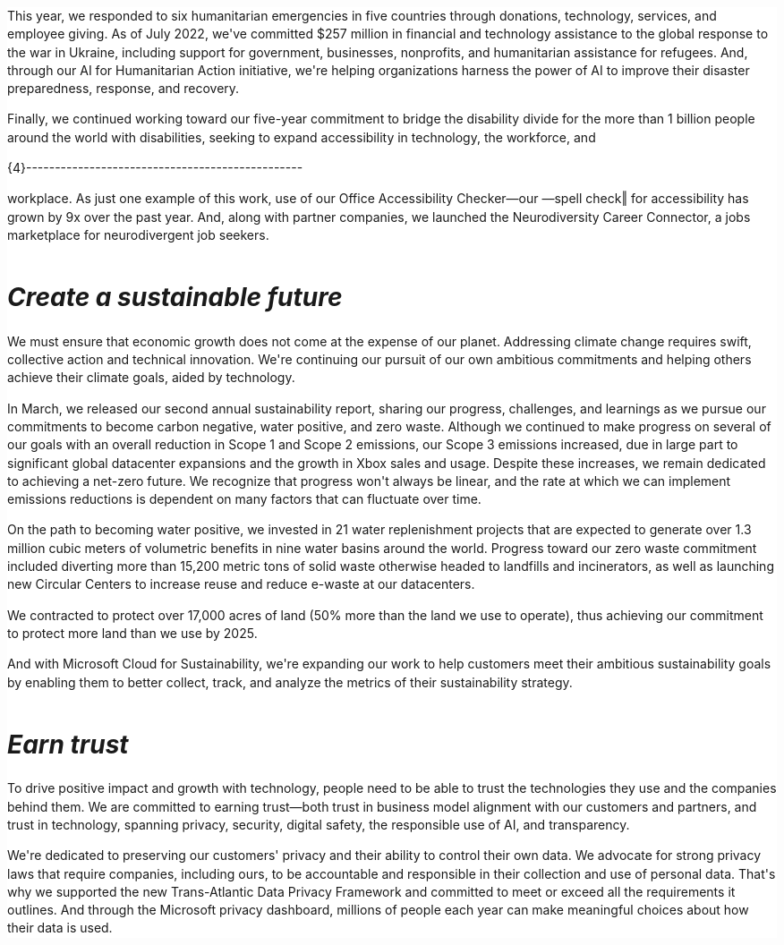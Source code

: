 This year, we responded to six humanitarian emergencies in five countries through donations, technology, services, and employee giving. As of July 2022, we've committed \$257 million in financial and technology assistance to the global response to the war in Ukraine, including support for government, businesses, nonprofits, and humanitarian assistance for refugees. And, through our AI for Humanitarian Action initiative, we're helping organizations harness the power of AI to improve their disaster preparedness, response, and recovery.

Finally, we continued working toward our five-year commitment to bridge the disability divide for the more than 1 billion people around the world with disabilities, seeking to expand accessibility in technology, the workforce, and

{4}------------------------------------------------

workplace. As just one example of this work, use of our Office Accessibility Checker—our ―spell check‖ for accessibility has grown by 9x over the past year. And, along with partner companies, we launched the Neurodiversity Career Connector, a jobs marketplace for neurodivergent job seekers.

# *Create a sustainable future*

We must ensure that economic growth does not come at the expense of our planet. Addressing climate change requires swift, collective action and technical innovation. We're continuing our pursuit of our own ambitious commitments and helping others achieve their climate goals, aided by technology.

In March, we released our second annual sustainability report, sharing our progress, challenges, and learnings as we pursue our commitments to become carbon negative, water positive, and zero waste. Although we continued to make progress on several of our goals with an overall reduction in Scope 1 and Scope 2 emissions, our Scope 3 emissions increased, due in large part to significant global datacenter expansions and the growth in Xbox sales and usage. Despite these increases, we remain dedicated to achieving a net-zero future. We recognize that progress won't always be linear, and the rate at which we can implement emissions reductions is dependent on many factors that can fluctuate over time.

On the path to becoming water positive, we invested in 21 water replenishment projects that are expected to generate over 1.3 million cubic meters of volumetric benefits in nine water basins around the world. Progress toward our zero waste commitment included diverting more than 15,200 metric tons of solid waste otherwise headed to landfills and incinerators, as well as launching new Circular Centers to increase reuse and reduce e-waste at our datacenters.

We contracted to protect over 17,000 acres of land (50% more than the land we use to operate), thus achieving our commitment to protect more land than we use by 2025.

And with Microsoft Cloud for Sustainability, we're expanding our work to help customers meet their ambitious sustainability goals by enabling them to better collect, track, and analyze the metrics of their sustainability strategy.

# *Earn trust*

To drive positive impact and growth with technology, people need to be able to trust the technologies they use and the companies behind them. We are committed to earning trust—both trust in business model alignment with our customers and partners, and trust in technology, spanning privacy, security, digital safety, the responsible use of AI, and transparency.

We're dedicated to preserving our customers' privacy and their ability to control their own data. We advocate for strong privacy laws that require companies, including ours, to be accountable and responsible in their collection and use of personal data. That's why we supported the new Trans-Atlantic Data Privacy Framework and committed to meet or exceed all the requirements it outlines. And through the Microsoft privacy dashboard, millions of people each year can make meaningful choices about how their data is used.
